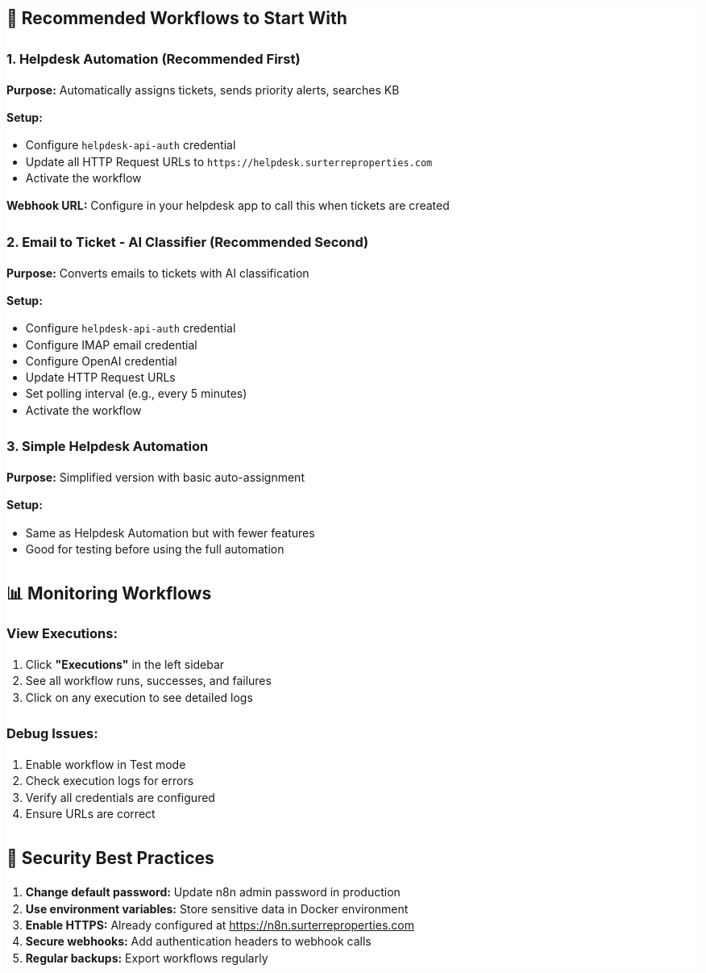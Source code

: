 ## 🔧 Recommended Workflows to Start With

### 1. Helpdesk Automation (Recommended First)
**Purpose:** Automatically assigns tickets, sends priority alerts, searches KB

**Setup:**
- Configure `helpdesk-api-auth` credential
- Update all HTTP Request URLs to `https://helpdesk.surterreproperties.com`
- Activate the workflow

**Webhook URL:** Configure in your helpdesk app to call this when tickets are created

### 2. Email to Ticket - AI Classifier (Recommended Second)
**Purpose:** Converts emails to tickets with AI classification

**Setup:**
- Configure `helpdesk-api-auth` credential
- Configure IMAP email credential
- Configure OpenAI credential
- Update HTTP Request URLs
- Set polling interval (e.g., every 5 minutes)
- Activate the workflow

### 3. Simple Helpdesk Automation
**Purpose:** Simplified version with basic auto-assignment

**Setup:**
- Same as Helpdesk Automation but with fewer features
- Good for testing before using the full automation

## 📊 Monitoring Workflows

### View Executions:
1. Click **"Executions"** in the left sidebar
2. See all workflow runs, successes, and failures
3. Click on any execution to see detailed logs

### Debug Issues:
1. Enable workflow in Test mode
2. Check execution logs for errors
3. Verify all credentials are configured
4. Ensure URLs are correct

## 🔐 Security Best Practices

1. **Change default password:** Update n8n admin password in production
2. **Use environment variables:** Store sensitive data in Docker environment
3. **Enable HTTPS:** Already configured at https://n8n.surterreproperties.com
4. **Secure webhooks:** Add authentication headers to webhook calls
5. **Regular backups:** Export workflows regularly
